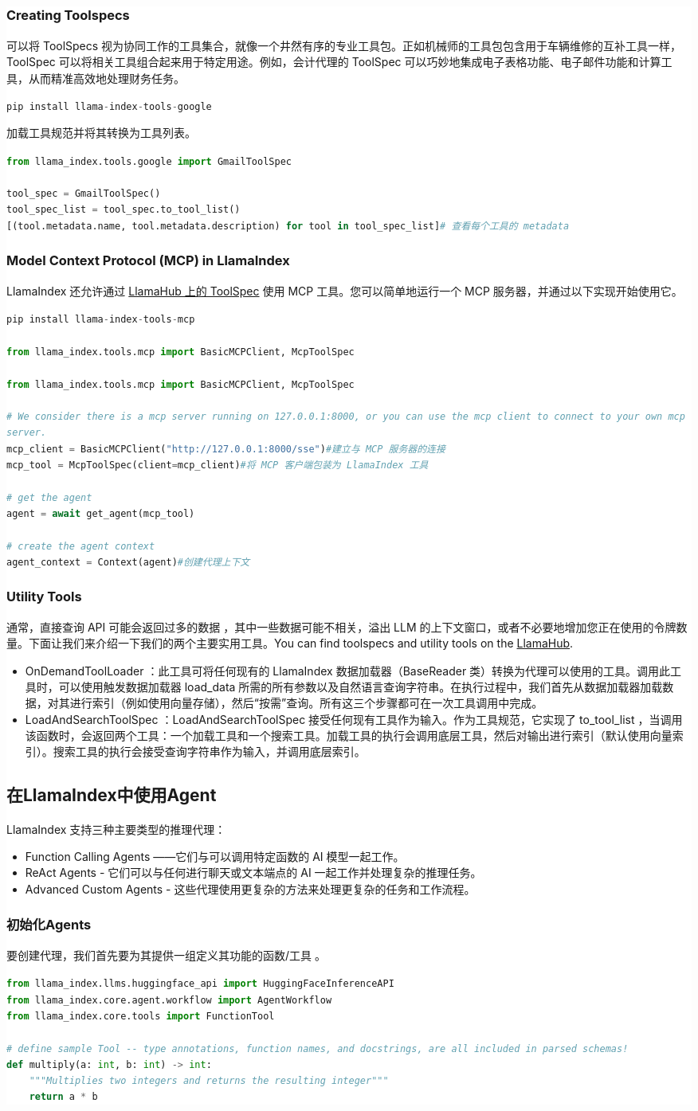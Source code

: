 ```python
```
### Creating Toolspecs
可以将 ToolSpecs 视为协同工作的工具集合，就像一个井然有序的专业工具包。正如机械师的工具包包含用于车辆维修的互补工具一样， ToolSpec 可以将相关工具组合起来用于特定用途。例如，会计代理的 ToolSpec 可以巧妙地集成电子表格功能、电子邮件功能和计算工具，从而精准高效地处理财务任务。
```python
pip install llama-index-tools-google
```
加载工具规范并将其转换为工具列表。
```python
from llama_index.tools.google import GmailToolSpec

tool_spec = GmailToolSpec()
tool_spec_list = tool_spec.to_tool_list()
[(tool.metadata.name, tool.metadata.description) for tool in tool_spec_list]# 查看每个工具的 metadata
```
### Model Context Protocol (MCP) in LlamaIndex
LlamaIndex 还允许通过 [LlamaHub 上的 ToolSpec](https://llamahub.ai/l/tools/llama-index-tools-mcp?from=) 使用 MCP 工具。您可以简单地运行一个 MCP 服务器，并通过以下实现开始使用它。
```python
pip install llama-index-tools-mcp

from llama_index.tools.mcp import BasicMCPClient, McpToolSpec

from llama_index.tools.mcp import BasicMCPClient, McpToolSpec

# We consider there is a mcp server running on 127.0.0.1:8000, or you can use the mcp client to connect to your own mcp server.
mcp_client = BasicMCPClient("http://127.0.0.1:8000/sse")#建立与 MCP 服务器的连接
mcp_tool = McpToolSpec(client=mcp_client)#将 MCP 客户端包装为 LlamaIndex 工具

# get the agent
agent = await get_agent(mcp_tool)

# create the agent context
agent_context = Context(agent)#创建代理上下文
```
### Utility Tools
通常，直接查询 API 可能会返回过多的数据 ，其中一些数据可能不相关，溢出 LLM 的上下文窗口，或者不必要地增加您正在使用的令牌数量。下面让我们来介绍一下我们的两个主要实用工具。You can find toolspecs and utility tools on the [LlamaHub](https://llamahub.ai/).
- OnDemandToolLoader ：此工具可将任何现有的 LlamaIndex 数据加载器（BaseReader 类）转换为代理可以使用的工具。调用此工具时，可以使用触发数据加载器 load_data 所需的所有参数以及自然语言查询字符串。在执行过程中，我们首先从数据加载器加载数据，对其进行索引（例如使用向量存储），然后“按需”查询。所有这三个步骤都可在一次工具调用中完成。
- LoadAndSearchToolSpec ：LoadAndSearchToolSpec 接受任何现有工具作为输入。作为工具规范，它实现了 to_tool_list ，当调用该函数时，会返回两个工具：一个加载工具和一个搜索工具。加载工具的执行会调用底层工具，然后对输出进行索引（默认使用向量索引）。搜索工具的执行会接受查询字符串作为输入，并调用底层索引。
## 在LlamaIndex中使用Agent
LlamaIndex 支持三种主要类型的推理代理：
- Function Calling Agents ——它们与可以调用特定函数的 AI 模型一起工作。
- ReAct Agents - 它们可以与任何进行聊天或文本端点的 AI 一起工作并处理复杂的推理任务。
- Advanced Custom Agents - 这些代理使用更复杂的方法来处理更复杂的任务和工作流程。
### 初始化Agents
要创建代理，我们首先要为其提供一组定义其功能的函数/工具 。
```python
from llama_index.llms.huggingface_api import HuggingFaceInferenceAPI
from llama_index.core.agent.workflow import AgentWorkflow
from llama_index.core.tools import FunctionTool

# define sample Tool -- type annotations, function names, and docstrings, are all included in parsed schemas!
def multiply(a: int, b: int) -> int:
    """Multiplies two integers and returns the resulting integer"""
    return a * b
```